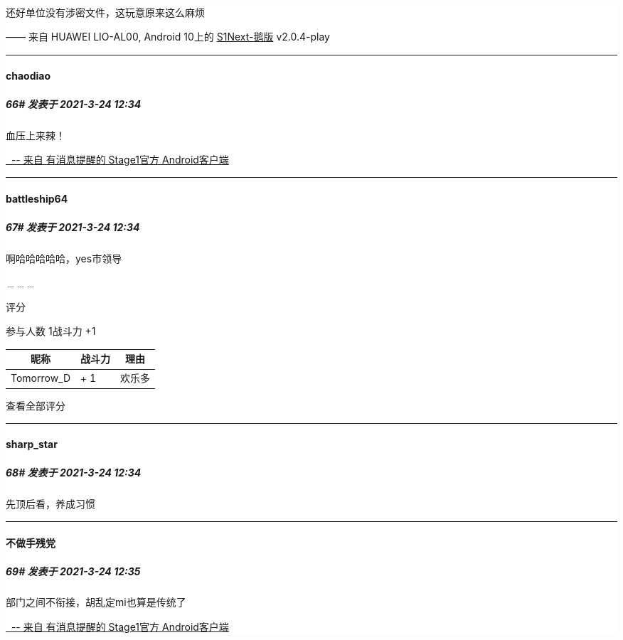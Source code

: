 
还好单位没有涉密文件，这玩意原来这么麻烦

—— 来自 HUAWEI LIO-AL00, Android 10上的 [S1Next-鹅版](https://github.com/ykrank/S1-Next/releases) v2.0.4-play


*****

####  chaodiao  
##### 66#       发表于 2021-3-24 12:34


血压上来辣！

[  -- 来自 有消息提醒的 Stage1官方 Android客户端](https://www.coolapk.com/apk/140634)


*****

####  battleship64  
##### 67#       发表于 2021-3-24 12:34


啊哈哈哈哈哈，yes市领导


﹍﹍﹍

评分


 参与人数 1战斗力 +1

|昵称|战斗力|理由|
|----|---|---|
| Tomorrow_D| + 1|欢乐多|


查看全部评分


*****

####  sharp_star  
##### 68#       发表于 2021-3-24 12:34


先顶后看，养成习惯


*****

####  不做手残党  
##### 69#       发表于 2021-3-24 12:35


部门之间不衔接，胡乱定mi也算是传统了

[  -- 来自 有消息提醒的 Stage1官方 Android客户端](https://www.coolapk.com/apk/140634)

